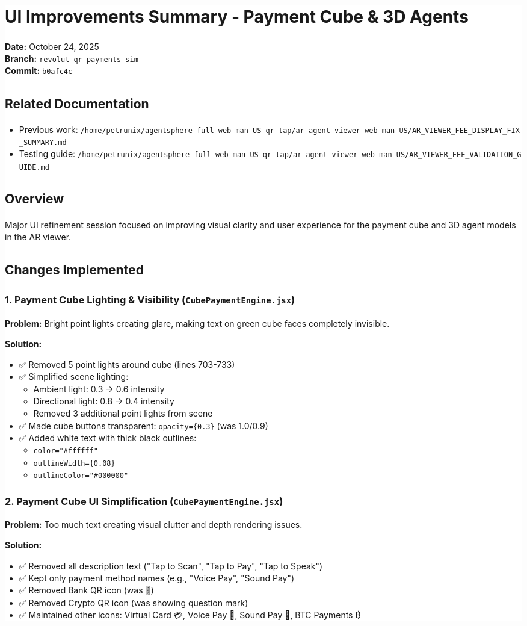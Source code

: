 # UI Improvements Summary - Payment Cube & 3D Agents

**Date:** October 24, 2025  
**Branch:** `revolut-qr-payments-sim`  
**Commit:** `b0afc4c`

## Related Documentation

- Previous work: `/home/petrunix/agentsphere-full-web-man-US-qr tap/ar-agent-viewer-web-man-US/AR_VIEWER_FEE_DISPLAY_FIX_SUMMARY.md`
- Testing guide: `/home/petrunix/agentsphere-full-web-man-US-qr tap/ar-agent-viewer-web-man-US/AR_VIEWER_FEE_VALIDATION_GUIDE.md`

## Overview

Major UI refinement session focused on improving visual clarity and user experience for the payment cube and 3D agent models in the AR viewer.

## Changes Implemented

### 1. Payment Cube Lighting & Visibility (`CubePaymentEngine.jsx`)

**Problem:** Bright point lights creating glare, making text on green cube faces completely invisible.

**Solution:**

- ✅ Removed 5 point lights around cube (lines 703-733)
- ✅ Simplified scene lighting:
  - Ambient light: 0.3 → 0.6 intensity
  - Directional light: 0.8 → 0.4 intensity
  - Removed 3 additional point lights from scene
- ✅ Made cube buttons transparent: `opacity={0.3}` (was 1.0/0.9)
- ✅ Added white text with thick black outlines:
  - `color="#ffffff"`
  - `outlineWidth={0.08}`
  - `outlineColor="#000000"`

### 2. Payment Cube UI Simplification (`CubePaymentEngine.jsx`)

**Problem:** Too much text creating visual clutter and depth rendering issues.

**Solution:**

- ✅ Removed all description text ("Tap to Scan", "Tap to Pay", "Tap to Speak")
- ✅ Kept only payment method names (e.g., "Voice Pay", "Sound Pay")
- ✅ Removed Bank QR icon (was 🔲)
- ✅ Removed Crypto QR icon (was showing question mark)
- ✅ Maintained other icons: Virtual Card 💳, Voice Pay 🎤, Sound Pay 🎵, BTC Payments ₿
